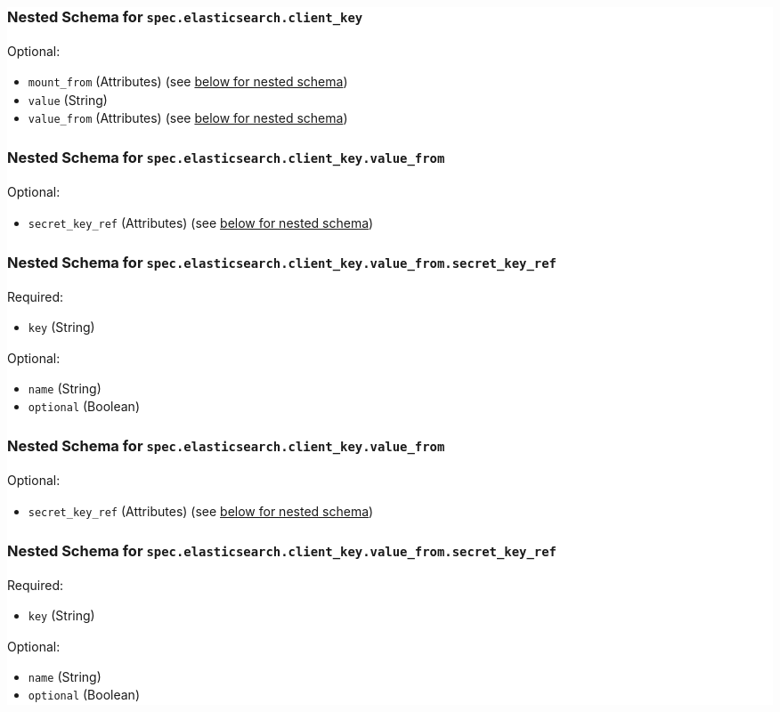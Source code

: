 


<a id="nestedatt--spec--elasticsearch--client_key"></a>
### Nested Schema for `spec.elasticsearch.client_key`

Optional:

- `mount_from` (Attributes) (see [below for nested schema](#nestedatt--spec--elasticsearch--client_key--mount_from))
- `value` (String)
- `value_from` (Attributes) (see [below for nested schema](#nestedatt--spec--elasticsearch--client_key--value_from))

<a id="nestedatt--spec--elasticsearch--client_key--mount_from"></a>
### Nested Schema for `spec.elasticsearch.client_key.value_from`

Optional:

- `secret_key_ref` (Attributes) (see [below for nested schema](#nestedatt--spec--elasticsearch--client_key--value_from--secret_key_ref))

<a id="nestedatt--spec--elasticsearch--client_key--value_from--secret_key_ref"></a>
### Nested Schema for `spec.elasticsearch.client_key.value_from.secret_key_ref`

Required:

- `key` (String)

Optional:

- `name` (String)
- `optional` (Boolean)



<a id="nestedatt--spec--elasticsearch--client_key--value_from"></a>
### Nested Schema for `spec.elasticsearch.client_key.value_from`

Optional:

- `secret_key_ref` (Attributes) (see [below for nested schema](#nestedatt--spec--elasticsearch--client_key--value_from--secret_key_ref))

<a id="nestedatt--spec--elasticsearch--client_key--value_from--secret_key_ref"></a>
### Nested Schema for `spec.elasticsearch.client_key.value_from.secret_key_ref`

Required:

- `key` (String)

Optional:

- `name` (String)
- `optional` (Boolean)
